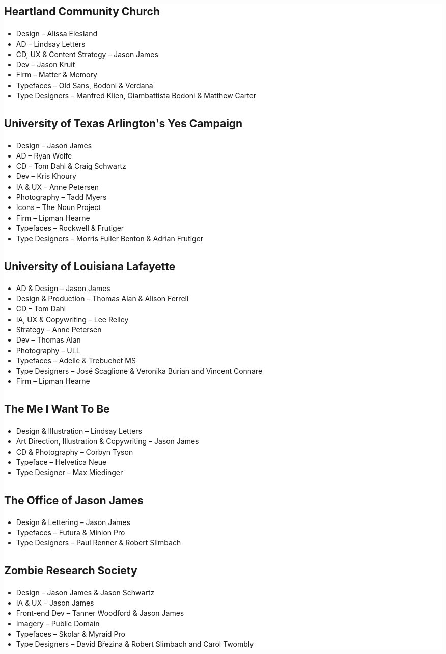 ## Heartland Community Church
* Design – Alissa Eiesland
* AD – Lindsay Letters
* CD, UX & Content Strategy – Jason James
* Dev – Jason Kruit
* Firm – Matter & Memory
* Typefaces – Old Sans, Bodoni & Verdana
* Type Designers – Manfred Klien, Giambattista Bodoni & Matthew Carter

## University of Texas Arlington's Yes Campaign
* Design – Jason James
* AD – Ryan Wolfe
* CD – Tom Dahl & Craig Schwartz
* Dev – Kris Khoury
* IA & UX – Anne Petersen
* Photography – Tadd Myers
* Icons – The Noun Project
* Firm – Lipman Hearne
* Typefaces – Rockwell & Frutiger
* Type Designers – Morris Fuller Benton & Adrian Frutiger

## University of Louisiana Lafayette
* AD & Design – Jason James
* Design & Production – Thomas Alan & Alison Ferrell
* CD – Tom Dahl
* IA, UX & Copywriting – Lee Reiley
* Strategy – Anne Petersen
* Dev – Thomas Alan
* Photography – ULL
* Typefaces – Adelle & Trebuchet MS
* Type Designers – José Scaglione & Veronika Burian and Vincent Connare
* Firm – Lipman Hearne

## The Me I Want To Be
* Design & Illustration – Lindsay Letters
* Art Direction, Illustration & Copywriting – Jason James
* CD & Photography – Corbyn Tyson
* Typeface – Helvetica Neue
* Type Designer – Max Miedinger

## The Office of Jason James
* Design & Lettering – Jason James
* Typefaces – Futura & Minion Pro
* Type Designers – Paul Renner & Robert Slimbach

## Zombie Research Society
* Design – Jason James & Jason Schwartz
* IA & UX – Jason James
* Front-end Dev – Tanner Woodford & Jason James
* Imagery – Public Domain
* Typefaces – Skolar & Myraid Pro
* Type Designers – David Březina & Robert Slimbach and Carol Twombly
